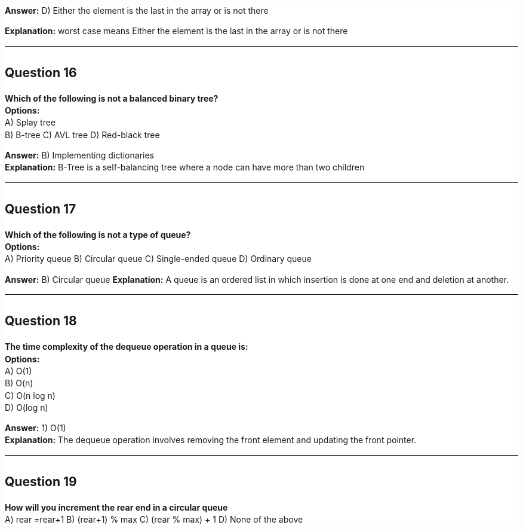 **Answer:** D) Either the element is the last in the array or is not there

**Explanation:** worst case means Either the element is the last in the array or is not there

---

## Question 16
**Which of the following is not a balanced binary tree?**  
**Options:**  
A) Splay tree  
B) B-tree
C) AVL tree
D) Red-black tree

**Answer:** B) Implementing dictionaries  
**Explanation:** B-Tree is a self-balancing tree where a node can have more than two children

---

## Question 17
**Which of the following is not a type of queue?**  
**Options:**  
A) Priority queue
B) Circular queue
C) Single-ended queue
D) Ordinary queue

**Answer:** B) Circular queue
**Explanation:** A queue is an ordered list in which insertion is done at one end and deletion at another.



---

## Question 18
**The time complexity of the dequeue operation in a queue is:**  
**Options:**  
A) O(1)  
B) O(n)  
C) O(n log n)  
D) O(log n)  

**Answer:** 1) O(1)  
**Explanation:** The dequeue operation involves removing the front element and updating the front pointer.

---

## Question 19
**How will you increment the rear end in a circular queue**  
A) rear =rear+1
B) (rear+1) % max 
C) (rear % max) + 1
D) None of the above  
